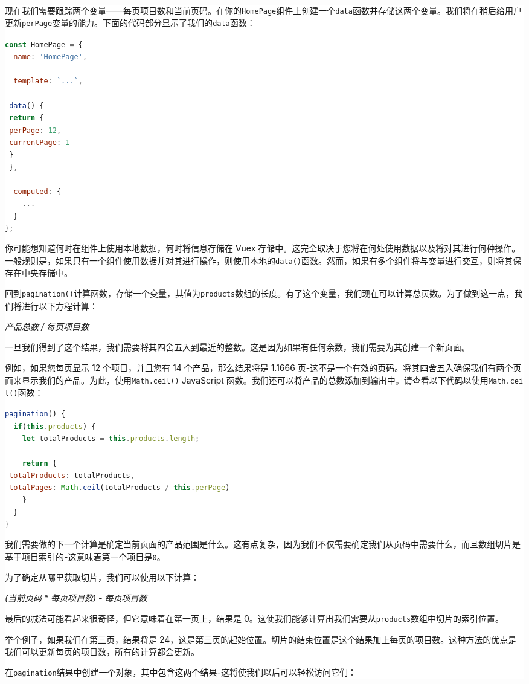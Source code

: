 现在我们需要跟踪两个变量——每页项目数和当前页码。在你的`HomePage`组件上创建一个`data`函数并存储这两个变量。我们将在稍后给用户更新`perPage`变量的能力。下面的代码部分显示了我们的`data`函数：

```js
const HomePage = {
  name: 'HomePage',

  template: `...`,

 data() {
 return {
 perPage: 12, 
 currentPage: 1
 }
 },

  computed: {
    ...
  }
};
```

你可能想知道何时在组件上使用本地数据，何时将信息存储在 Vuex 存储中。这完全取决于您将在何处使用数据以及将对其进行何种操作。一般规则是，如果只有一个组件使用数据并对其进行操作，则使用本地的`data()`函数。然而，如果有多个组件将与变量进行交互，则将其保存在中央存储中。

回到`pagination()`计算函数，存储一个变量，其值为`products`数组的长度。有了这个变量，我们现在可以计算总页数。为了做到这一点，我们将进行以下方程计算：

*产品总数 / 每页项目数*

一旦我们得到了这个结果，我们需要将其四舍五入到最近的整数。这是因为如果有任何余数，我们需要为其创建一个新页面。

例如，如果您每页显示 12 个项目，并且您有 14 个产品，那么结果将是 1.1666 页-这不是一个有效的页码。将其四舍五入确保我们有两个页面来显示我们的产品。为此，使用`Math.ceil()` JavaScript 函数。我们还可以将产品的总数添加到输出中。请查看以下代码以使用`Math.ceil()`函数：

```js
pagination() {
  if(this.products) {
    let totalProducts = this.products.length;

    return {
 totalProducts: totalProducts,
 totalPages: Math.ceil(totalProducts / this.perPage)
    }
  }
}
```

我们需要做的下一个计算是确定当前页面的产品范围是什么。这有点复杂，因为我们不仅需要确定我们从页码中需要什么，而且数组切片是基于项目索引的-这意味着第一个项目是`0`。

为了确定从哪里获取切片，我们可以使用以下计算：

*(当前页码 * 每页项目数) - 每页项目数*

最后的减法可能看起来很奇怪，但它意味着在第一页上，结果是 0。这使我们能够计算出我们需要从`products`数组中切片的索引位置。

举个例子，如果我们在第三页，结果将是 24，这是第三页的起始位置。切片的结束位置是这个结果加上每页的项目数。这种方法的优点是我们可以更新每页的项目数，所有的计算都会更新。

在`pagination`结果中创建一个对象，其中包含这两个结果-这将使我们以后可以轻松访问它们：

